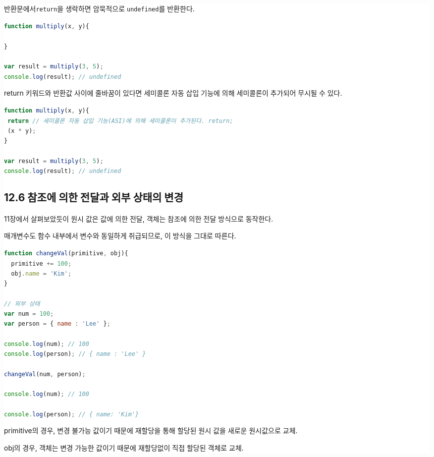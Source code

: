 

반환문에서`return`을 생락하면 암묵적으로 `undefined`를 반환한다.

```javascript
function multiply(x, y){
    
}

var result = multiply(3, 5);
console.log(result); // undefined
```



return 키워드와 반환값 사이에 줄바꿈이 있다면 세미콜론 자동 삽입 기능에 의해 세미콜론이 추가되어 무시될 수 있다.

```javascript
function multiply(x, y){
 return // 세미콜론 자동 삽입 기능(ASI)에 의해 세미콜론이 추가된다. return;
 (x * y);
}

var result = multiply(3, 5); 
console.log(result); // undefined
```



## 12.6 참조에 의한 전달과 외부 상태의 변경

11장에서 살펴보았듯이 원시 값은 값에 의한 전달, 객체는 참조에 의한 전달 방식으로 동작한다.

매개변수도 함수 내부에서 변수와 동일하게 취급되므로, 이 방식을 그대로 따른다.

```javascript
function changeVal(primitive, obj){
  primitive += 100;
  obj.name = 'Kim';
}

// 외부 상태
var num = 100;
var person = { name : 'Lee' };

console.log(num); // 100
console.log(person); // { name : 'Lee' }

changeVal(num, person);

console.log(num); // 100

console.log(person); // { name: 'Kim'}
```

primitive의 경우, 변경 불가능 값이기 때문에 재할당을 통해 할당된 원시 값을 새로운 원시값으로 교체.

obj의 경우, 객체는 변경 가능한 값이기 때문에 재할당없이 직접 할당된 객체로 교체.
